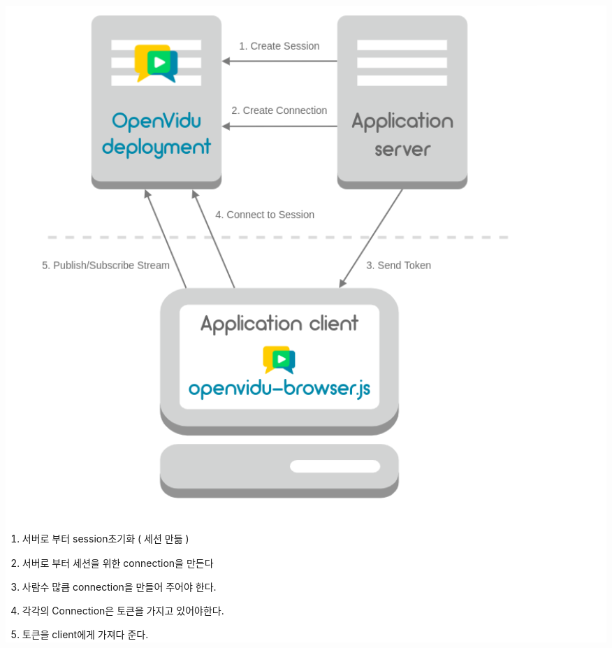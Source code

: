 ![](WebRTC.assets/2022-11-23-16-23-31-image.png)

1. 서버로 부터 session초기화 ( 세션 만듦 )

2. 서버로 부터 세션을 위한 connection을 만든다

3. 사람수 많큼 connection을 만들어 주어야 한다.

4. 각각의 Connection은 토큰을 가지고 있어야한다.

5. 토큰을 client에게 가져다 준다.



























